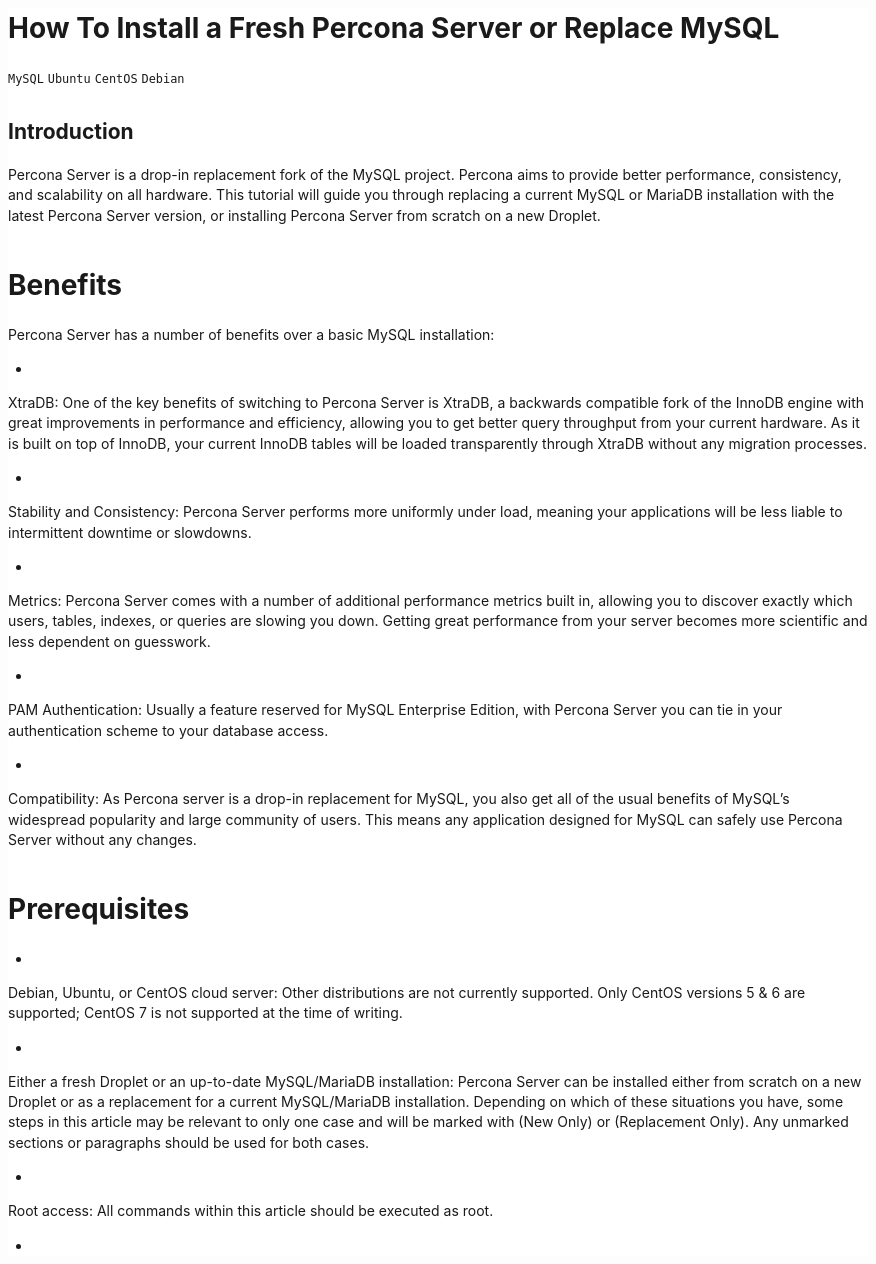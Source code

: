 # How To Install a Fresh Percona Server or Replace MySQL

```MySQL``` ```Ubuntu``` ```CentOS``` ```Debian```

## Introduction


Percona Server is a drop-in replacement fork of the MySQL project. Percona aims to provide better performance, consistency, and scalability on all hardware. This tutorial will guide you through replacing a current MySQL or MariaDB installation with the latest Percona Server version, or installing Percona Server from scratch on a new Droplet.


# Benefits


Percona Server has a number of benefits over a basic MySQL installation:


- 
XtraDB: One of the key benefits of switching to Percona Server is XtraDB, a backwards compatible fork of the InnoDB engine with great improvements in performance and efficiency, allowing you to get better query throughput from your current hardware. As it is built on top of InnoDB, your current InnoDB tables will be loaded transparently through XtraDB without any migration processes.

- 
Stability and Consistency: Percona Server performs more uniformly under load, meaning your applications will be less liable to intermittent downtime or slowdowns.

- 
Metrics: Percona Server comes with a number of additional performance metrics built in, allowing you to discover exactly which users, tables, indexes, or queries are slowing you down. Getting great performance from your server becomes more scientific and less dependent on guesswork.

- 
PAM Authentication: Usually a feature reserved for MySQL Enterprise Edition, with Percona Server you can tie in your authentication scheme to your database access.

- 
Compatibility: As Percona server is a drop-in replacement for MySQL, you also get all of the usual benefits of MySQL’s widespread popularity and large community of users. This means any application designed for MySQL can safely use Percona Server without any changes.


# Prerequisites


- 
Debian, Ubuntu, or CentOS cloud server: Other distributions are not currently supported. Only CentOS versions 5 & 6 are supported; CentOS 7 is not supported at the time of writing.

- 
Either a fresh Droplet or an up-to-date MySQL/MariaDB installation: Percona Server can be installed either from scratch on a new Droplet or as a replacement for a current MySQL/MariaDB installation. Depending on which of these situations you have, some steps in this article may be relevant to only one case and will be marked with (New Only) or (Replacement Only).  Any unmarked sections or paragraphs should be used for both cases.

- 
Root access: All commands within this article should be executed as root.

- 
```
